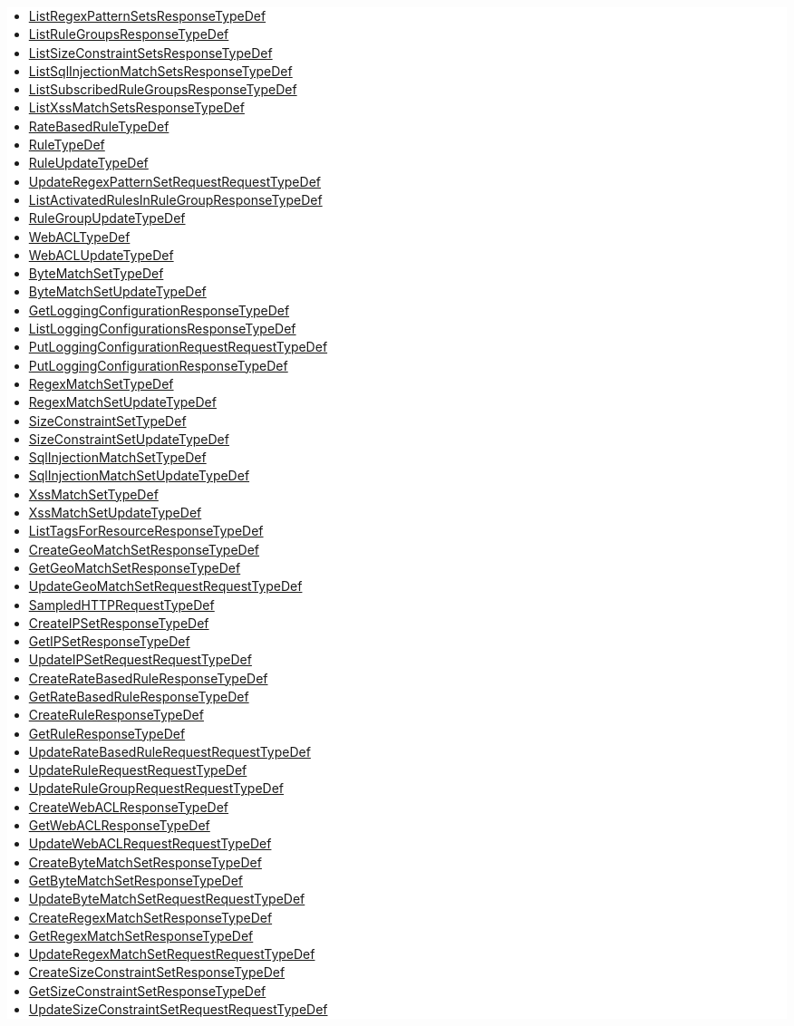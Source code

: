 - [ListRegexPatternSetsResponseTypeDef](./type_defs.md#listregexpatternsetsresponsetypedef)
- [ListRuleGroupsResponseTypeDef](./type_defs.md#listrulegroupsresponsetypedef)
- [ListSizeConstraintSetsResponseTypeDef](./type_defs.md#listsizeconstraintsetsresponsetypedef)
- [ListSqlInjectionMatchSetsResponseTypeDef](./type_defs.md#listsqlinjectionmatchsetsresponsetypedef)
- [ListSubscribedRuleGroupsResponseTypeDef](./type_defs.md#listsubscribedrulegroupsresponsetypedef)
- [ListXssMatchSetsResponseTypeDef](./type_defs.md#listxssmatchsetsresponsetypedef)
- [RateBasedRuleTypeDef](./type_defs.md#ratebasedruletypedef)
- [RuleTypeDef](./type_defs.md#ruletypedef)
- [RuleUpdateTypeDef](./type_defs.md#ruleupdatetypedef)
- [UpdateRegexPatternSetRequestRequestTypeDef](./type_defs.md#updateregexpatternsetrequestrequesttypedef)
- [ListActivatedRulesInRuleGroupResponseTypeDef](./type_defs.md#listactivatedrulesinrulegroupresponsetypedef)
- [RuleGroupUpdateTypeDef](./type_defs.md#rulegroupupdatetypedef)
- [WebACLTypeDef](./type_defs.md#webacltypedef)
- [WebACLUpdateTypeDef](./type_defs.md#webaclupdatetypedef)
- [ByteMatchSetTypeDef](./type_defs.md#bytematchsettypedef)
- [ByteMatchSetUpdateTypeDef](./type_defs.md#bytematchsetupdatetypedef)
- [GetLoggingConfigurationResponseTypeDef](./type_defs.md#getloggingconfigurationresponsetypedef)
- [ListLoggingConfigurationsResponseTypeDef](./type_defs.md#listloggingconfigurationsresponsetypedef)
- [PutLoggingConfigurationRequestRequestTypeDef](./type_defs.md#putloggingconfigurationrequestrequesttypedef)
- [PutLoggingConfigurationResponseTypeDef](./type_defs.md#putloggingconfigurationresponsetypedef)
- [RegexMatchSetTypeDef](./type_defs.md#regexmatchsettypedef)
- [RegexMatchSetUpdateTypeDef](./type_defs.md#regexmatchsetupdatetypedef)
- [SizeConstraintSetTypeDef](./type_defs.md#sizeconstraintsettypedef)
- [SizeConstraintSetUpdateTypeDef](./type_defs.md#sizeconstraintsetupdatetypedef)
- [SqlInjectionMatchSetTypeDef](./type_defs.md#sqlinjectionmatchsettypedef)
- [SqlInjectionMatchSetUpdateTypeDef](./type_defs.md#sqlinjectionmatchsetupdatetypedef)
- [XssMatchSetTypeDef](./type_defs.md#xssmatchsettypedef)
- [XssMatchSetUpdateTypeDef](./type_defs.md#xssmatchsetupdatetypedef)
- [ListTagsForResourceResponseTypeDef](./type_defs.md#listtagsforresourceresponsetypedef)
- [CreateGeoMatchSetResponseTypeDef](./type_defs.md#creategeomatchsetresponsetypedef)
- [GetGeoMatchSetResponseTypeDef](./type_defs.md#getgeomatchsetresponsetypedef)
- [UpdateGeoMatchSetRequestRequestTypeDef](./type_defs.md#updategeomatchsetrequestrequesttypedef)
- [SampledHTTPRequestTypeDef](./type_defs.md#sampledhttprequesttypedef)
- [CreateIPSetResponseTypeDef](./type_defs.md#createipsetresponsetypedef)
- [GetIPSetResponseTypeDef](./type_defs.md#getipsetresponsetypedef)
- [UpdateIPSetRequestRequestTypeDef](./type_defs.md#updateipsetrequestrequesttypedef)
- [CreateRateBasedRuleResponseTypeDef](./type_defs.md#createratebasedruleresponsetypedef)
- [GetRateBasedRuleResponseTypeDef](./type_defs.md#getratebasedruleresponsetypedef)
- [CreateRuleResponseTypeDef](./type_defs.md#createruleresponsetypedef)
- [GetRuleResponseTypeDef](./type_defs.md#getruleresponsetypedef)
- [UpdateRateBasedRuleRequestRequestTypeDef](./type_defs.md#updateratebasedrulerequestrequesttypedef)
- [UpdateRuleRequestRequestTypeDef](./type_defs.md#updaterulerequestrequesttypedef)
- [UpdateRuleGroupRequestRequestTypeDef](./type_defs.md#updaterulegrouprequestrequesttypedef)
- [CreateWebACLResponseTypeDef](./type_defs.md#createwebaclresponsetypedef)
- [GetWebACLResponseTypeDef](./type_defs.md#getwebaclresponsetypedef)
- [UpdateWebACLRequestRequestTypeDef](./type_defs.md#updatewebaclrequestrequesttypedef)
- [CreateByteMatchSetResponseTypeDef](./type_defs.md#createbytematchsetresponsetypedef)
- [GetByteMatchSetResponseTypeDef](./type_defs.md#getbytematchsetresponsetypedef)
- [UpdateByteMatchSetRequestRequestTypeDef](./type_defs.md#updatebytematchsetrequestrequesttypedef)
- [CreateRegexMatchSetResponseTypeDef](./type_defs.md#createregexmatchsetresponsetypedef)
- [GetRegexMatchSetResponseTypeDef](./type_defs.md#getregexmatchsetresponsetypedef)
- [UpdateRegexMatchSetRequestRequestTypeDef](./type_defs.md#updateregexmatchsetrequestrequesttypedef)
- [CreateSizeConstraintSetResponseTypeDef](./type_defs.md#createsizeconstraintsetresponsetypedef)
- [GetSizeConstraintSetResponseTypeDef](./type_defs.md#getsizeconstraintsetresponsetypedef)
- [UpdateSizeConstraintSetRequestRequestTypeDef](./type_defs.md#updatesizeconstraintsetrequestrequesttypedef)